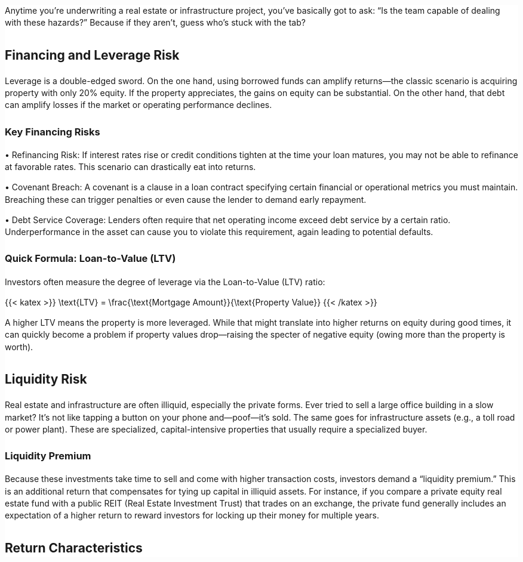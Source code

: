 Anytime you’re underwriting a real estate or infrastructure project, you’ve basically got to ask: “Is the team capable of dealing with these hazards?” Because if they aren’t, guess who’s stuck with the tab?

## Financing and Leverage Risk

Leverage is a double-edged sword. On the one hand, using borrowed funds can amplify returns—the classic scenario is acquiring property with only 20% equity. If the property appreciates, the gains on equity can be substantial. On the other hand, that debt can amplify losses if the market or operating performance declines.

### Key Financing Risks

• Refinancing Risk: If interest rates rise or credit conditions tighten at the time your loan matures, you may not be able to refinance at favorable rates. This scenario can drastically eat into returns.

• Covenant Breach: A covenant is a clause in a loan contract specifying certain financial or operational metrics you must maintain. Breaching these can trigger penalties or even cause the lender to demand early repayment.

• Debt Service Coverage: Lenders often require that net operating income exceed debt service by a certain ratio. Underperformance in the asset can cause you to violate this requirement, again leading to potential defaults.

### Quick Formula: Loan-to-Value (LTV)

Investors often measure the degree of leverage via the Loan-to-Value (LTV) ratio:

{{< katex >}}
\text{LTV} = \frac{\text{Mortgage Amount}}{\text{Property Value}}
{{< /katex >}}

A higher LTV means the property is more leveraged. While that might translate into higher returns on equity during good times, it can quickly become a problem if property values drop—raising the specter of negative equity (owing more than the property is worth).

## Liquidity Risk

Real estate and infrastructure are often illiquid, especially the private forms. Ever tried to sell a large office building in a slow market? It’s not like tapping a button on your phone and—poof—it’s sold. The same goes for infrastructure assets (e.g., a toll road or power plant). These are specialized, capital-intensive properties that usually require a specialized buyer.

### Liquidity Premium

Because these investments take time to sell and come with higher transaction costs, investors demand a “liquidity premium.” This is an additional return that compensates for tying up capital in illiquid assets. For instance, if you compare a private equity real estate fund with a public REIT (Real Estate Investment Trust) that trades on an exchange, the private fund generally includes an expectation of a higher return to reward investors for locking up their money for multiple years.

## Return Characteristics
